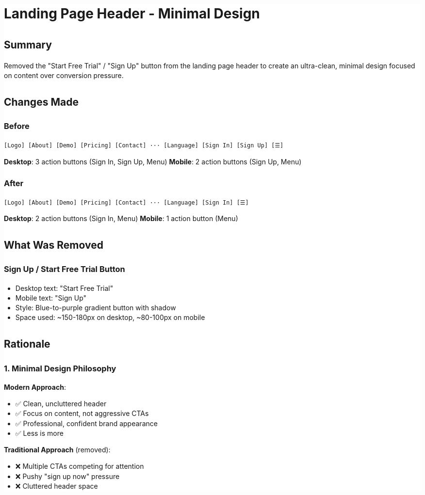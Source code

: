 # Landing Page Header - Minimal Design

## Summary

Removed the "Start Free Trial" / "Sign Up" button from the landing page header to create an ultra-clean, minimal design focused on content over conversion pressure.

## Changes Made

### Before

```
[Logo] [About] [Demo] [Pricing] [Contact] ··· [Language] [Sign In] [Sign Up] [☰]
```

**Desktop**: 3 action buttons (Sign In, Sign Up, Menu)
**Mobile**: 2 action buttons (Sign Up, Menu)

### After

```
[Logo] [About] [Demo] [Pricing] [Contact] ··· [Language] [Sign In] [☰]
```

**Desktop**: 2 action buttons (Sign In, Menu)
**Mobile**: 1 action button (Menu)

## What Was Removed

### Sign Up / Start Free Trial Button
- Desktop text: "Start Free Trial"
- Mobile text: "Sign Up"
- Style: Blue-to-purple gradient button with shadow
- Space used: ~150-180px on desktop, ~80-100px on mobile

## Rationale

### 1. **Minimal Design Philosophy**

**Modern Approach**:
- ✅ Clean, uncluttered header
- ✅ Focus on content, not aggressive CTAs
- ✅ Professional, confident brand appearance
- ✅ Less is more

**Traditional Approach** (removed):
- ❌ Multiple CTAs competing for attention
- ❌ Pushy "sign up now" pressure
- ❌ Cluttered header space
